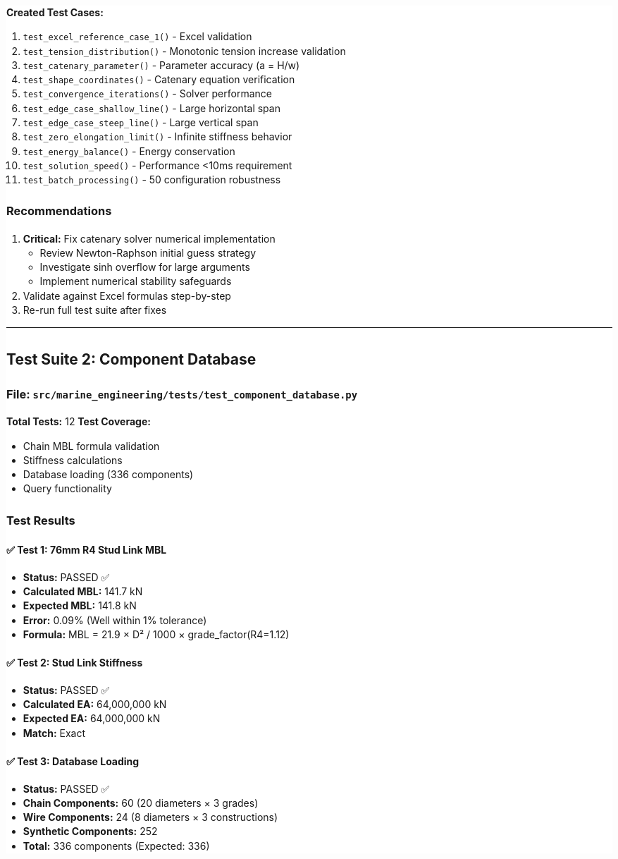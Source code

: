 **Created Test Cases:**
1. `test_excel_reference_case_1()` - Excel validation
2. `test_tension_distribution()` - Monotonic tension increase validation
3. `test_catenary_parameter()` - Parameter accuracy (a = H/w)
4. `test_shape_coordinates()` - Catenary equation verification
5. `test_convergence_iterations()` - Solver performance
6. `test_edge_case_shallow_line()` - Large horizontal span
7. `test_edge_case_steep_line()` - Large vertical span
8. `test_zero_elongation_limit()` - Infinite stiffness behavior
9. `test_energy_balance()` - Energy conservation
10. `test_solution_speed()` - Performance <10ms requirement
11. `test_batch_processing()` - 50 configuration robustness

### Recommendations
1. **Critical:** Fix catenary solver numerical implementation
   - Review Newton-Raphson initial guess strategy
   - Investigate sinh overflow for large arguments
   - Implement numerical stability safeguards
2. Validate against Excel formulas step-by-step
3. Re-run full test suite after fixes

---

## Test Suite 2: Component Database

### File: `src/marine_engineering/tests/test_component_database.py`

**Total Tests:** 12
**Test Coverage:**
- Chain MBL formula validation
- Stiffness calculations
- Database loading (336 components)
- Query functionality

### Test Results

#### ✅ Test 1: 76mm R4 Stud Link MBL
- **Status:** PASSED ✅
- **Calculated MBL:** 141.7 kN
- **Expected MBL:** 141.8 kN
- **Error:** 0.09% (Well within 1% tolerance)
- **Formula:** MBL = 21.9 × D² / 1000 × grade_factor(R4=1.12)

#### ✅ Test 2: Stud Link Stiffness
- **Status:** PASSED ✅
- **Calculated EA:** 64,000,000 kN
- **Expected EA:** 64,000,000 kN
- **Match:** Exact

#### ✅ Test 3: Database Loading
- **Status:** PASSED ✅
- **Chain Components:** 60 (20 diameters × 3 grades)
- **Wire Components:** 24 (8 diameters × 3 constructions)
- **Synthetic Components:** 252
- **Total:** 336 components (Expected: 336)
